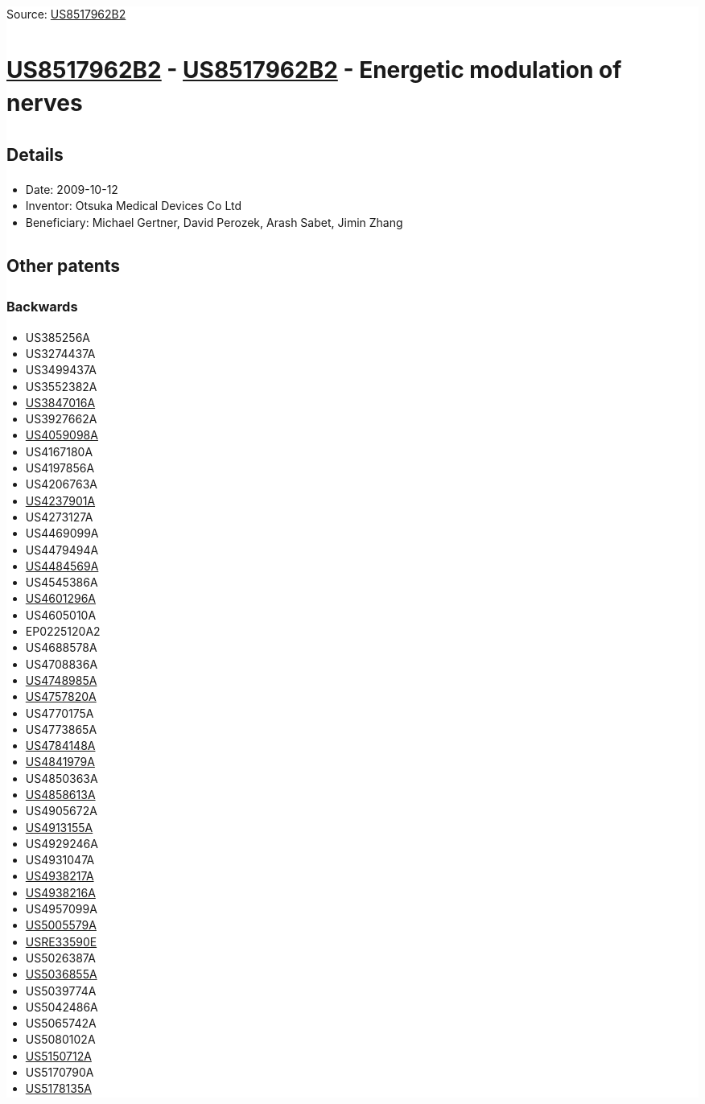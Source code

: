 Source: [US8517962B2](https://patents.google.com/patent/US8517962B2)

# [US8517962B2](US8517962B2.md) - [US8517962B2](US8517962B2.md) - Energetic modulation of nerves

## Details

* Date: 2009-10-12
* Inventor: Otsuka Medical Devices Co Ltd
* Beneficiary: Michael Gertner, David Perozek, Arash Sabet, Jimin Zhang

## Other patents

### Backwards
 * US385256A
 * US3274437A
 * US3499437A
 * US3552382A
 * [US3847016A](US3847016A.md)
 * US3927662A
 * [US4059098A](US4059098A.md)
 * US4167180A
 * US4197856A
 * US4206763A
 * [US4237901A](US4237901A.md)
 * US4273127A
 * US4469099A
 * US4479494A
 * [US4484569A](US4484569A.md)
 * US4545386A
 * [US4601296A](US4601296A.md)
 * US4605010A
 * EP0225120A2
 * US4688578A
 * US4708836A
 * [US4748985A](US4748985A.md)
 * [US4757820A](US4757820A.md)
 * US4770175A
 * US4773865A
 * [US4784148A](US4784148A.md)
 * [US4841979A](US4841979A.md)
 * US4850363A
 * [US4858613A](US4858613A.md)
 * US4905672A
 * [US4913155A](US4913155A.md)
 * US4929246A
 * US4931047A
 * [US4938217A](US4938217A.md)
 * [US4938216A](US4938216A.md)
 * US4957099A
 * [US5005579A](US5005579A.md)
 * [USRE33590E](USRE33590E.md)
 * US5026387A
 * [US5036855A](US5036855A.md)
 * US5039774A
 * US5042486A
 * US5065742A
 * US5080102A
 * [US5150712A](US5150712A.md)
 * US5170790A
 * [US5178135A](US5178135A.md)